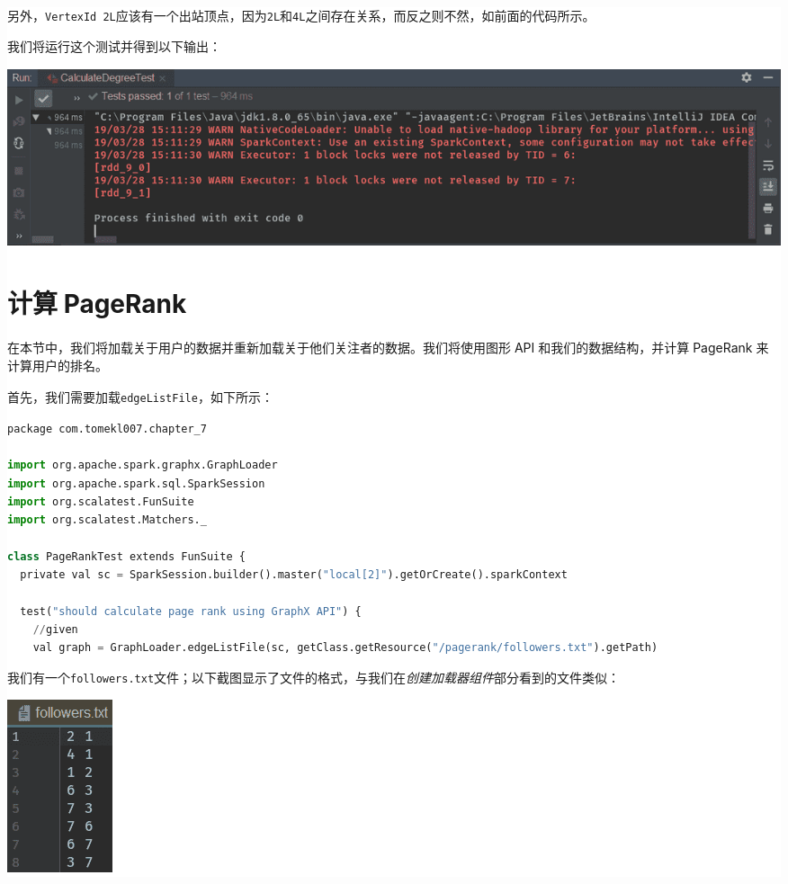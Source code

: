 另外，`VertexId 2L`应该有一个出站顶点，因为`2L`和`4L`之间存在关系，而反之则不然，如前面的代码所示。

我们将运行这个测试并得到以下输出：

![](img/572ee639-66b1-4f94-8249-ba5853949981.png)

# 计算 PageRank

在本节中，我们将加载关于用户的数据并重新加载关于他们关注者的数据。我们将使用图形 API 和我们的数据结构，并计算 PageRank 来计算用户的排名。

首先，我们需要加载`edgeListFile`，如下所示：

```py
package com.tomekl007.chapter_7

import org.apache.spark.graphx.GraphLoader
import org.apache.spark.sql.SparkSession
import org.scalatest.FunSuite
import org.scalatest.Matchers._

class PageRankTest extends FunSuite {
  private val sc = SparkSession.builder().master("local[2]").getOrCreate().sparkContext

  test("should calculate page rank using GraphX API") {
    //given
    val graph = GraphLoader.edgeListFile(sc, getClass.getResource("/pagerank/followers.txt").getPath)
```

我们有一个`followers.txt`文件；以下截图显示了文件的格式，与我们在*创建加载器组件*部分看到的文件类似：

![](img/ce7f1f3a-0eff-4b12-9171-bb5b3fe8a45c.png)
